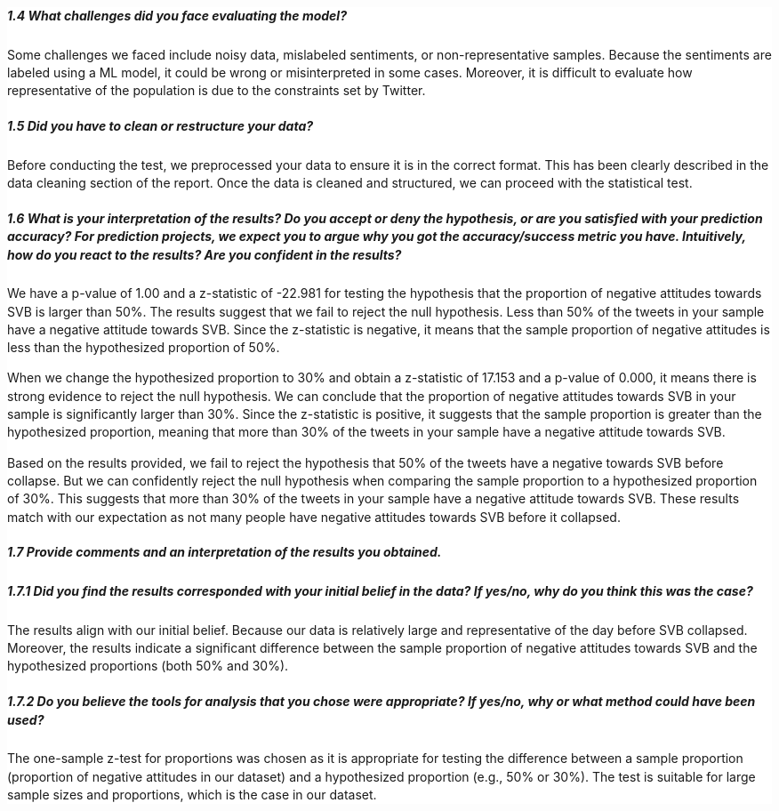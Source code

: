 ##### 1.4 What challenges did you face evaluating the model?
Some challenges we faced include noisy data, mislabeled sentiments, or non-representative samples. Because the sentiments are labeled using a ML model, it could be wrong or misinterpreted in some cases. Moreover, it is difficult to evaluate how representative of the population is due to the constraints set by Twitter.

##### 1.5 Did you have to clean or restructure your data?
Before conducting the test, we preprocessed your data to ensure it is in the correct format. This has been clearly described in the data cleaning section of the report. Once the data is cleaned and structured, we can proceed with the statistical test.

##### 1.6 What is your interpretation of the results? Do you accept or deny the hypothesis, or are you satisfied with your prediction accuracy? For prediction projects, we expect you to argue why you got the accuracy/success metric you have. Intuitively, how do you react to the results? Are you confident in the results?
We have a p-value of 1.00 and a z-statistic of -22.981 for testing the hypothesis that the proportion of negative attitudes towards SVB is larger than 50%. The results suggest that we fail to reject the null hypothesis. Less than 50% of the tweets in your sample have a negative attitude towards SVB. Since the z-statistic 
is negative, it means that the sample proportion of negative attitudes is less than the hypothesized proportion of 50%. <br>

When we change the hypothesized proportion to 30% and obtain a z-statistic of 17.153 and a p-value of 0.000, it means there is strong evidence to reject the null hypothesis. We can conclude that the proportion of negative attitudes towards SVB in your sample is significantly larger than 30%. Since the z-statistic is positive, 
it suggests that the sample proportion is greater than the hypothesized proportion, meaning that more than 30% of the tweets in your sample have a negative attitude towards SVB. <br>

Based on the results provided, we fail to reject the hypothesis that 50% of the tweets have a negative towards SVB before collapse. But we can confidently reject the null hypothesis when comparing the sample proportion to a hypothesized proportion of 30%. This suggests that more than 30% of the tweets in your sample have a 
negative attitude towards SVB. These results match with our expectation as not many people have negative attitudes towards SVB before it collapsed.

##### 1.7 Provide comments and an interpretation of the results you obtained. 
##### 1.7.1 Did you find the results corresponded with your initial belief in the data? If yes/no, why do you think this was the case?
The results align with our initial belief. Because our data is relatively large and representative of the day before SVB collapsed. Moreover, the results indicate a significant difference between the sample proportion of negative attitudes towards SVB and the hypothesized proportions (both 50% and 30%).

##### 1.7.2 Do you believe the tools for analysis that you chose were appropriate? If yes/no, why or what method could have been used?
The one-sample z-test for proportions was chosen as it is appropriate for testing the difference between a sample proportion (proportion of negative attitudes in our dataset) and a hypothesized proportion (e.g., 50% or 30%). The test is suitable for large sample sizes and proportions, which is the case in our dataset.
